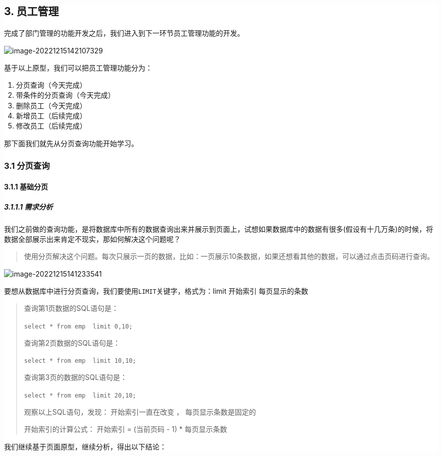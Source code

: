 
## 3. 员工管理

完成了部门管理的功能开发之后，我们进入到下一环节员工管理功能的开发。

![image-20221215142107329](assets/image-20221215142107329.png)

基于以上原型，我们可以把员工管理功能分为：

1. 分页查询（今天完成）
2. 带条件的分页查询（今天完成）
3. 删除员工（今天完成）
4. 新增员工（后续完成）
5. 修改员工（后续完成）

那下面我们就先从分页查询功能开始学习。

### 3.1 分页查询

#### 3.1.1 基础分页

##### 3.1.1.1 需求分析

我们之前做的查询功能，是将数据库中所有的数据查询出来并展示到页面上，试想如果数据库中的数据有很多(假设有十几万条)的时候，将数据全部展示出来肯定不现实，那如何解决这个问题呢？

> 使用分页解决这个问题。每次只展示一页的数据，比如：一页展示10条数据，如果还想看其他的数据，可以通过点击页码进行查询。

![image-20221215141233541](assets/image-20221215141233541.png)

要想从数据库中进行分页查询，我们要使用`LIMIT`关键字，格式为：limit  开始索引  每页显示的条数

> 查询第1页数据的SQL语句是：
>
> ```
> select * from emp  limit 0,10;
> ```
>
> 查询第2页数据的SQL语句是：
>
> ```
> select * from emp  limit 10,10;
> ```
>
> 查询第3页的数据的SQL语句是：
>
> ```
> select * from emp  limit 20,10;
> ```
>
> 观察以上SQL语句，发现： 开始索引一直在改变 ， 每页显示条数是固定的
>
> 开始索引的计算公式：   开始索引 = (当前页码 - 1)  *  每页显示条数

我们继续基于页面原型，继续分析，得出以下结论：
